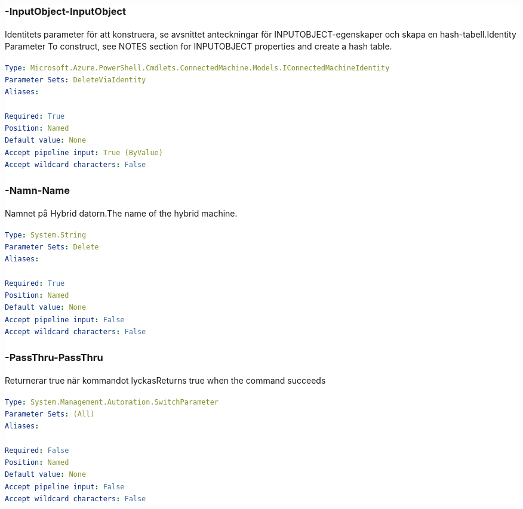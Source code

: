 ### <span data-ttu-id="dbf94-117">-InputObject</span><span class="sxs-lookup"><span data-stu-id="dbf94-117">-InputObject</span></span>
<span data-ttu-id="dbf94-118">Identitets parameter för att konstruera, se avsnittet anteckningar för INPUTOBJECT-egenskaper och skapa en hash-tabell.</span><span class="sxs-lookup"><span data-stu-id="dbf94-118">Identity Parameter To construct, see NOTES section for INPUTOBJECT properties and create a hash table.</span></span>

```yaml
Type: Microsoft.Azure.PowerShell.Cmdlets.ConnectedMachine.Models.IConnectedMachineIdentity
Parameter Sets: DeleteViaIdentity
Aliases:

Required: True
Position: Named
Default value: None
Accept pipeline input: True (ByValue)
Accept wildcard characters: False
```

### <span data-ttu-id="dbf94-119">-Namn</span><span class="sxs-lookup"><span data-stu-id="dbf94-119">-Name</span></span>
<span data-ttu-id="dbf94-120">Namnet på Hybrid datorn.</span><span class="sxs-lookup"><span data-stu-id="dbf94-120">The name of the hybrid machine.</span></span>

```yaml
Type: System.String
Parameter Sets: Delete
Aliases:

Required: True
Position: Named
Default value: None
Accept pipeline input: False
Accept wildcard characters: False
```

### <span data-ttu-id="dbf94-121">-PassThru</span><span class="sxs-lookup"><span data-stu-id="dbf94-121">-PassThru</span></span>
<span data-ttu-id="dbf94-122">Returnerar true när kommandot lyckas</span><span class="sxs-lookup"><span data-stu-id="dbf94-122">Returns true when the command succeeds</span></span>

```yaml
Type: System.Management.Automation.SwitchParameter
Parameter Sets: (All)
Aliases:

Required: False
Position: Named
Default value: None
Accept pipeline input: False
Accept wildcard characters: False
```

